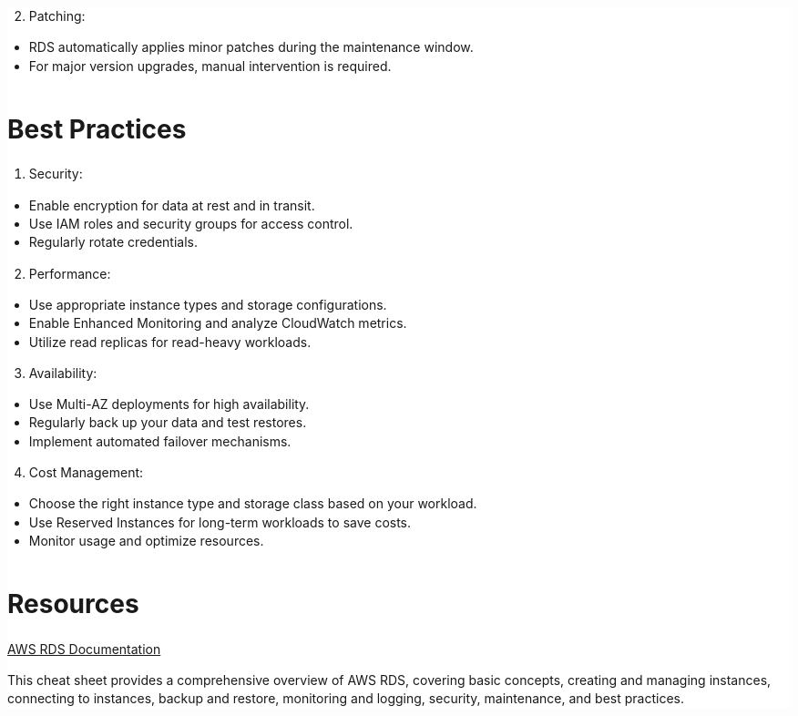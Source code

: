 2. Patching:

- RDS automatically applies minor patches during the maintenance window.
- For major version upgrades, manual intervention is required.

# Best Practices

1. Security:

- Enable encryption for data at rest and in transit.
- Use IAM roles and security groups for access control.
- Regularly rotate credentials.

2. Performance:

- Use appropriate instance types and storage configurations.
- Enable Enhanced Monitoring and analyze CloudWatch metrics.
- Utilize read replicas for read-heavy workloads.

3. Availability:

- Use Multi-AZ deployments for high availability.
- Regularly back up your data and test restores.
- Implement automated failover mechanisms.

4. Cost Management:

- Choose the right instance type and storage class based on your workload.
- Use Reserved Instances for long-term workloads to save costs.
- Monitor usage and optimize resources.

# Resources

[AWS RDS Documentation](https://docs.aws.amazon.com/AmazonRDS/latest/UserGuide/Welcome.html)

This cheat sheet provides a comprehensive overview of AWS RDS, covering basic concepts, creating and managing instances, connecting to instances, backup and restore, monitoring and logging, security, maintenance, and best practices.

